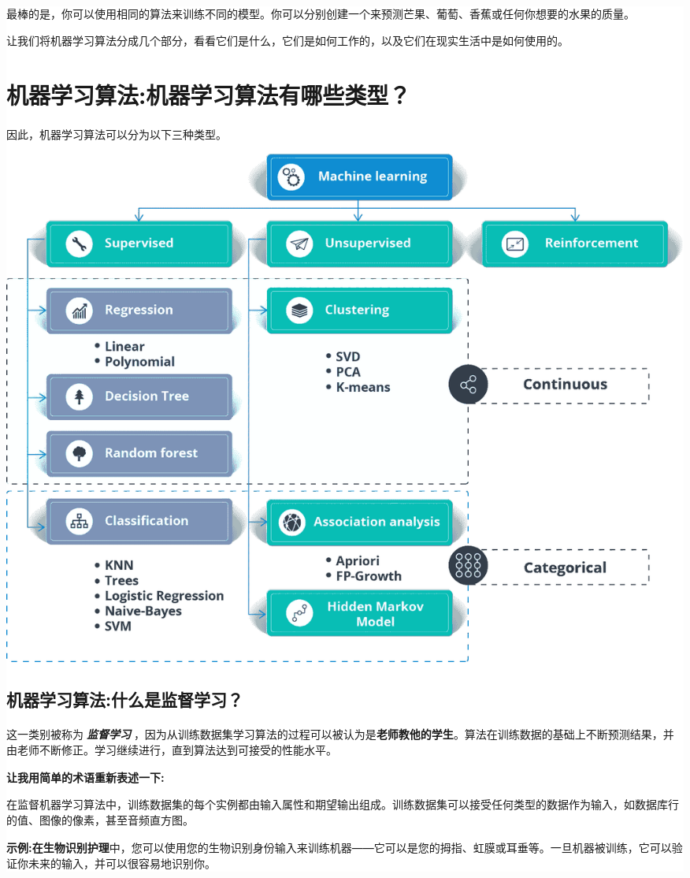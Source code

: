 最棒的是，你可以使用相同的算法来训练不同的模型。你可以分别创建一个来预测芒果、葡萄、香蕉或任何你想要的水果的质量。

让我们将机器学习算法分成几个部分，看看它们是什么，它们是如何工作的，以及它们在现实生活中是如何使用的。

# 机器学习算法:机器学习算法有哪些类型？

因此，机器学习算法可以分为以下三种类型。

![](img/e89eae625409547cdddf76d193759eef.png)

## 机器学习算法:什么是监督学习？

这一类别被称为 ***监督学习*** ，因为从训练数据集学习算法的过程可以被认为是**老师教他的学生**。算法在训练数据的基础上不断预测结果，并由老师不断修正。学习继续进行，直到算法达到可接受的性能水平。

**让我用简单的术语重新表述一下:**

在监督机器学习算法中，训练数据集的每个实例都由输入属性和期望输出组成。训练数据集可以接受任何类型的数据作为输入，如数据库行的值、图像的像素，甚至音频直方图。

**示例:**在**生物识别护理**中，您可以使用您的生物识别身份输入来训练机器——它可以是您的拇指、虹膜或耳垂等。一旦机器被训练，它可以验证你未来的输入，并可以很容易地识别你。
